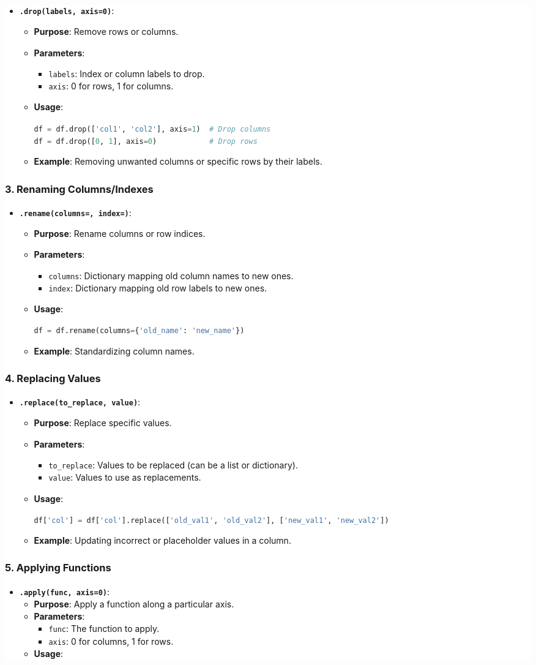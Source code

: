 - **`.drop(labels, axis=0)`**:
    - **Purpose**: Remove rows or columns.
    - **Parameters**:
        - `labels`: Index or column labels to drop.
        - `axis`: 0 for rows, 1 for columns.
    - **Usage**:
        
        ```python
        df = df.drop(['col1', 'col2'], axis=1)  # Drop columns
        df = df.drop([0, 1], axis=0)            # Drop rows
        
        ```
        
    - **Example**: Removing unwanted columns or specific rows by their labels.

### 3. **Renaming Columns/Indexes**

- **`.rename(columns=, index=)`**:
    - **Purpose**: Rename columns or row indices.
    - **Parameters**:
        - `columns`: Dictionary mapping old column names to new ones.
        - `index`: Dictionary mapping old row labels to new ones.
    - **Usage**:
        
        ```python
        df = df.rename(columns={'old_name': 'new_name'})
        
        ```
        
    - **Example**: Standardizing column names.

### 4. **Replacing Values**

- **`.replace(to_replace, value)`**:
    - **Purpose**: Replace specific values.
    - **Parameters**:
        - `to_replace`: Values to be replaced (can be a list or dictionary).
        - `value`: Values to use as replacements.
    - **Usage**:
        
        ```python
        df['col'] = df['col'].replace(['old_val1', 'old_val2'], ['new_val1', 'new_val2'])
        
        ```
        
    - **Example**: Updating incorrect or placeholder values in a column.

### 5. **Applying Functions**

- **`.apply(func, axis=0)`**:
    - **Purpose**: Apply a function along a particular axis.
    - **Parameters**:
        - `func`: The function to apply.
        - `axis`: 0 for columns, 1 for rows.
    - **Usage**:
        